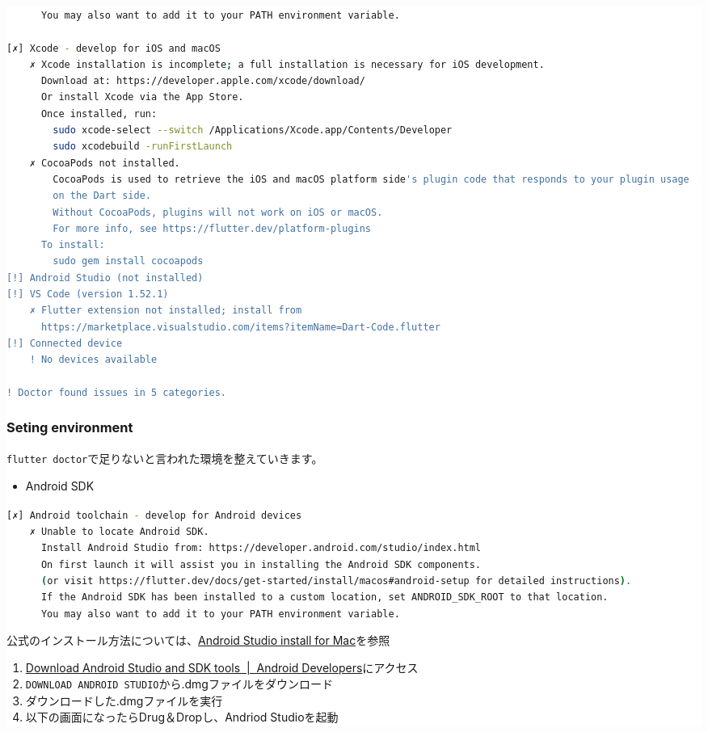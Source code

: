 ```bash
      You may also want to add it to your PATH environment variable.

[✗] Xcode - develop for iOS and macOS
    ✗ Xcode installation is incomplete; a full installation is necessary for iOS development.
      Download at: https://developer.apple.com/xcode/download/
      Or install Xcode via the App Store.
      Once installed, run:
        sudo xcode-select --switch /Applications/Xcode.app/Contents/Developer
        sudo xcodebuild -runFirstLaunch
    ✗ CocoaPods not installed.
        CocoaPods is used to retrieve the iOS and macOS platform side's plugin code that responds to your plugin usage
        on the Dart side.
        Without CocoaPods, plugins will not work on iOS or macOS.
        For more info, see https://flutter.dev/platform-plugins
      To install:
        sudo gem install cocoapods
[!] Android Studio (not installed)
[!] VS Code (version 1.52.1)
    ✗ Flutter extension not installed; install from
      https://marketplace.visualstudio.com/items?itemName=Dart-Code.flutter
[!] Connected device
    ! No devices available

! Doctor found issues in 5 categories.
```

### Seting environment

`flutter doctor`で足りないと言われた環境を整えていきます。

- Android SDK

```bash
[✗] Android toolchain - develop for Android devices
    ✗ Unable to locate Android SDK.
      Install Android Studio from: https://developer.android.com/studio/index.html
      On first launch it will assist you in installing the Android SDK components.
      (or visit https://flutter.dev/docs/get-started/install/macos#android-setup for detailed instructions).
      If the Android SDK has been installed to a custom location, set ANDROID_SDK_ROOT to that location.
      You may also want to add it to your PATH environment variable.
```

公式のインストール方法については、[Android Studio install for Mac](https://developer.android.com/studio/install#mac)を参照

1. [Download Android Studio and SDK tools  |  Android Developers](https://developer.android.com/studio)にアクセス
1. `DOWNLOAD ANDROID STUDIO`から.dmgファイルをダウンロード
1. ダウンロードした.dmgファイルを実行
1. 以下の画面になったらDrug＆Dropし、Andriod Studioを起動